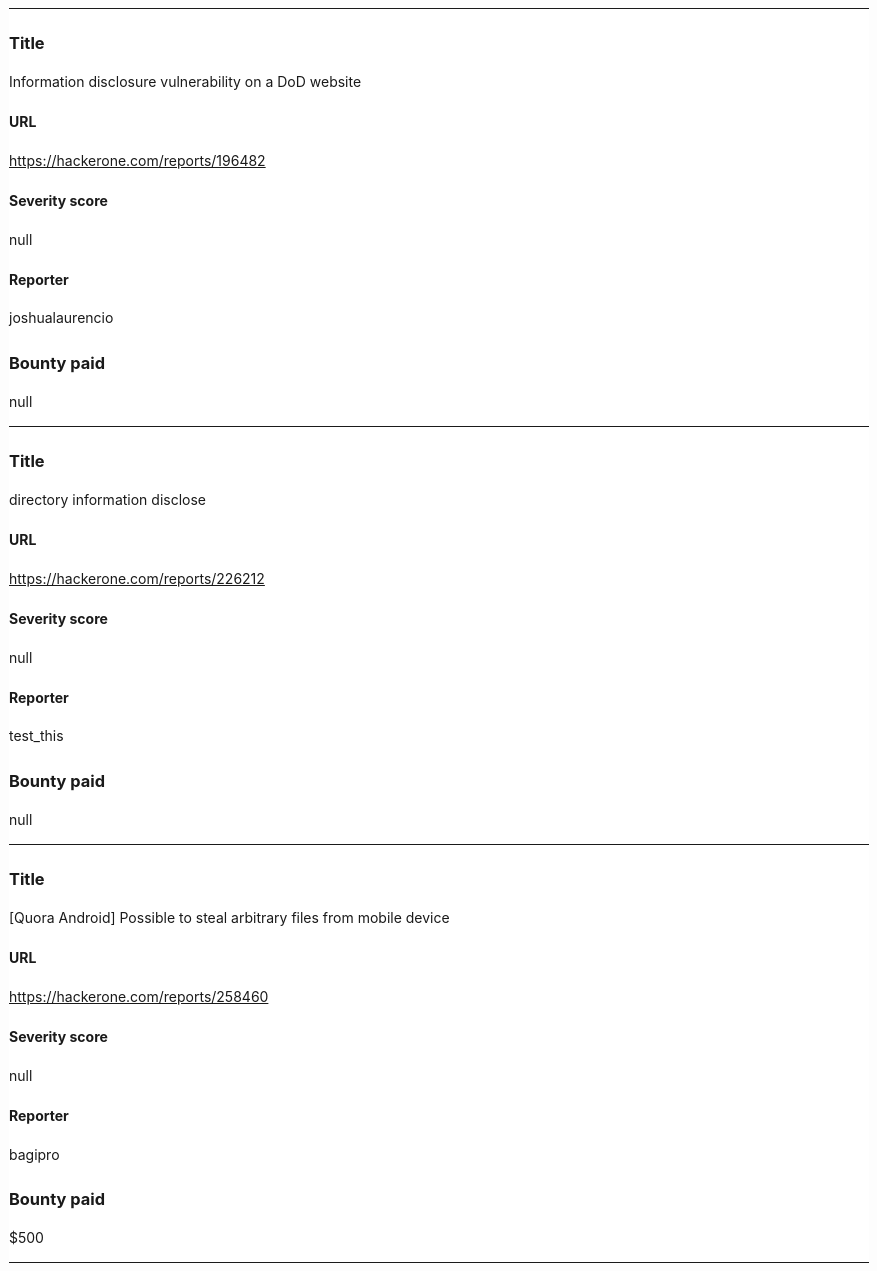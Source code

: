 
---


### Title
Information disclosure vulnerability on a DoD website
#### URL 
https://hackerone.com/reports/196482
#### Severity score
null
#### Reporter 
joshualaurencio
### Bounty paid
null


---


### Title
directory information disclose
#### URL 
https://hackerone.com/reports/226212
#### Severity score
null
#### Reporter 
test_this
### Bounty paid
null


---


### Title
[Quora Android] Possible to steal arbitrary files from mobile device
#### URL 
https://hackerone.com/reports/258460
#### Severity score
null
#### Reporter 
bagipro
### Bounty paid
$500


---

